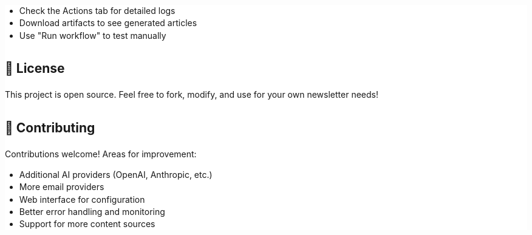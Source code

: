 - Check the Actions tab for detailed logs
- Download artifacts to see generated articles
- Use "Run workflow" to test manually

## 📝 License

This project is open source. Feel free to fork, modify, and use for your own newsletter needs!

## 🤝 Contributing

Contributions welcome! Areas for improvement:
- Additional AI providers (OpenAI, Anthropic, etc.)
- More email providers
- Web interface for configuration
- Better error handling and monitoring
- Support for more content sources